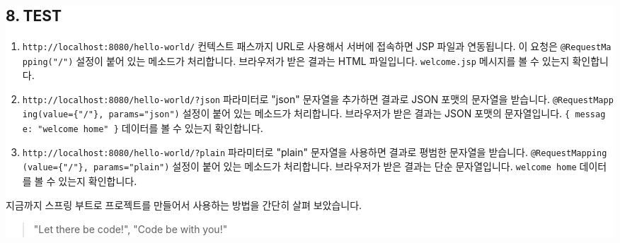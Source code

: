 ## 8. TEST

1. `http://localhost:8080/hello-world/`
컨텍스트 패스까지 URL로 사용해서 서버에 접속하면 JSP 파일과 연동됩니다. 
이 요청은 `@RequestMapping("/")` 설정이 붙어 있는 메소드가 처리합니다. 
브라우저가 받은 결과는 HTML 파일입니다.
`welcome.jsp` 메시지를 볼 수 있는지 확인합니다.

2. `http://localhost:8080/hello-world/?json`
파라미터로 "json" 문자열을 추가하면 결과로 JSON 포맷의 문자열을 받습니다. 
`@RequestMapping(value={"/"}, params="json")` 설정이 붙어 있는 메소드가 처리합니다.
브라우저가 받은 결과는 JSON 포맷의 문자열입니다.
`{ message: "welcome home" }` 데이터를 볼 수 있는지 확인합니다.

3. `http://localhost:8080/hello-world/?plain`
파라미터로 "plain" 문자열을 사용하면 결과로 평범한 문자열을 받습니다. 
`@RequestMapping(value={"/"}, params="plain")` 설정이 붙어 있는 메소드가 처리합니다.
브라우저가 받은 결과는 단순 문자열입니다.
`welcome home` 데이터를 볼 수 있는지 확인합니다.

지금까지 스프링 부트로 프로젝트를 만들어서 사용하는 방법을 간단히 살펴 보았습니다.
> "Let there be code!", "Code be with you!"
